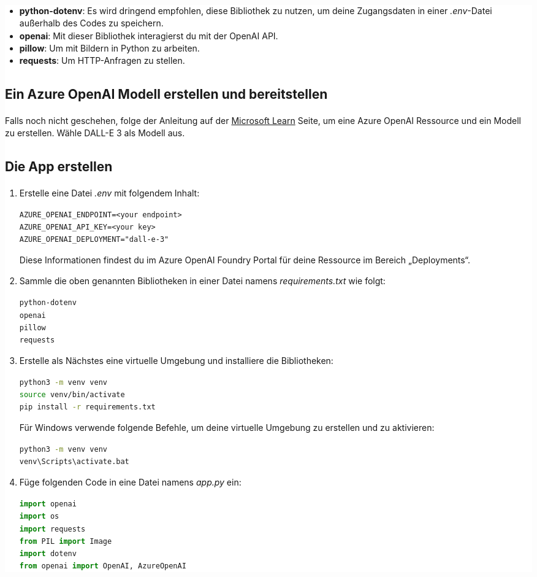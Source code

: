 - **python-dotenv**: Es wird dringend empfohlen, diese Bibliothek zu nutzen, um deine Zugangsdaten in einer _.env_-Datei außerhalb des Codes zu speichern.
- **openai**: Mit dieser Bibliothek interagierst du mit der OpenAI API.
- **pillow**: Um mit Bildern in Python zu arbeiten.
- **requests**: Um HTTP-Anfragen zu stellen.

## Ein Azure OpenAI Modell erstellen und bereitstellen

Falls noch nicht geschehen, folge der Anleitung auf der [Microsoft Learn](https://learn.microsoft.com/azure/ai-foundry/openai/how-to/create-resource?pivots=web-portal) Seite,
um eine Azure OpenAI Ressource und ein Modell zu erstellen. Wähle DALL-E 3 als Modell aus.  

## Die App erstellen

1. Erstelle eine Datei _.env_ mit folgendem Inhalt:

   ```text
   AZURE_OPENAI_ENDPOINT=<your endpoint>
   AZURE_OPENAI_API_KEY=<your key>
   AZURE_OPENAI_DEPLOYMENT="dall-e-3"
   ```

   Diese Informationen findest du im Azure OpenAI Foundry Portal für deine Ressource im Bereich „Deployments“.

1. Sammle die oben genannten Bibliotheken in einer Datei namens _requirements.txt_ wie folgt:

   ```text
   python-dotenv
   openai
   pillow
   requests
   ```

1. Erstelle als Nächstes eine virtuelle Umgebung und installiere die Bibliotheken:

   ```bash
   python3 -m venv venv
   source venv/bin/activate
   pip install -r requirements.txt
   ```

   Für Windows verwende folgende Befehle, um deine virtuelle Umgebung zu erstellen und zu aktivieren:

   ```bash
   python3 -m venv venv
   venv\Scripts\activate.bat
   ```

1. Füge folgenden Code in eine Datei namens _app.py_ ein:

    ```python
    import openai
    import os
    import requests
    from PIL import Image
    import dotenv
    from openai import OpenAI, AzureOpenAI
    